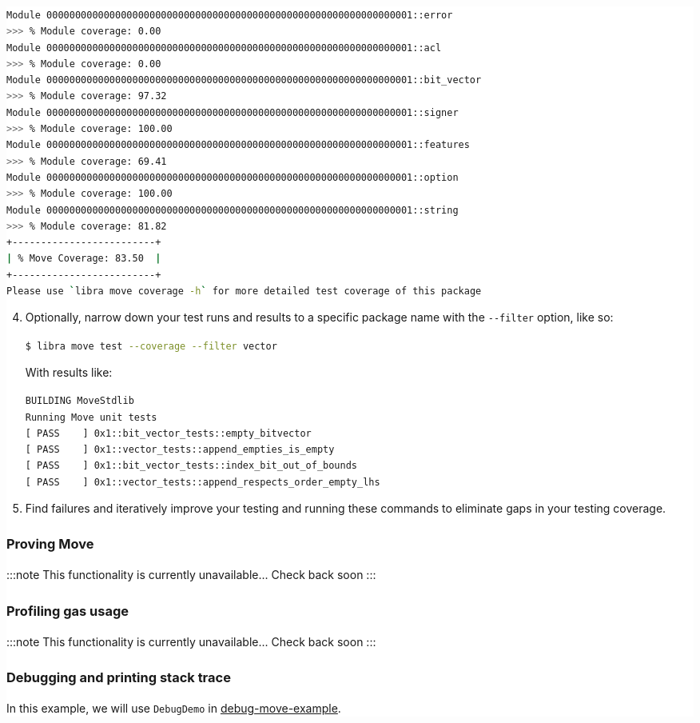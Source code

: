    ```bash
Module 0000000000000000000000000000000000000000000000000000000000000001::error
>>> % Module coverage: 0.00
Module 0000000000000000000000000000000000000000000000000000000000000001::acl
>>> % Module coverage: 0.00
Module 0000000000000000000000000000000000000000000000000000000000000001::bit_vector
>>> % Module coverage: 97.32
Module 0000000000000000000000000000000000000000000000000000000000000001::signer
>>> % Module coverage: 100.00
Module 0000000000000000000000000000000000000000000000000000000000000001::features
>>> % Module coverage: 69.41
Module 0000000000000000000000000000000000000000000000000000000000000001::option
>>> % Module coverage: 100.00
Module 0000000000000000000000000000000000000000000000000000000000000001::string
>>> % Module coverage: 81.82
+-------------------------+
| % Move Coverage: 83.50  |
+-------------------------+
Please use `libra move coverage -h` for more detailed test coverage of this package
   ```

4. Optionally, narrow down your test runs and results to a specific package name with the `--filter` option, like so:
   ```bash
   $ libra move test --coverage --filter vector
   ```

   With results like:
   ```
   BUILDING MoveStdlib
   Running Move unit tests
   [ PASS    ] 0x1::bit_vector_tests::empty_bitvector
   [ PASS    ] 0x1::vector_tests::append_empties_is_empty
   [ PASS    ] 0x1::bit_vector_tests::index_bit_out_of_bounds
   [ PASS    ] 0x1::vector_tests::append_respects_order_empty_lhs
   ```

5. Find failures and iteratively improve your testing and running these commands to eliminate gaps in your testing coverage.

### Proving Move
:::note
This functionality is currently unavailable... Check back soon
:::

### Profiling gas usage
:::note
This functionality is currently unavailable... Check back soon
:::
### Debugging and printing stack trace

In this example, we will use `DebugDemo` in [debug-move-example](https://github.com/aptos-labs/aptos-core/tree/main/crates/aptos/debug-move-example).
